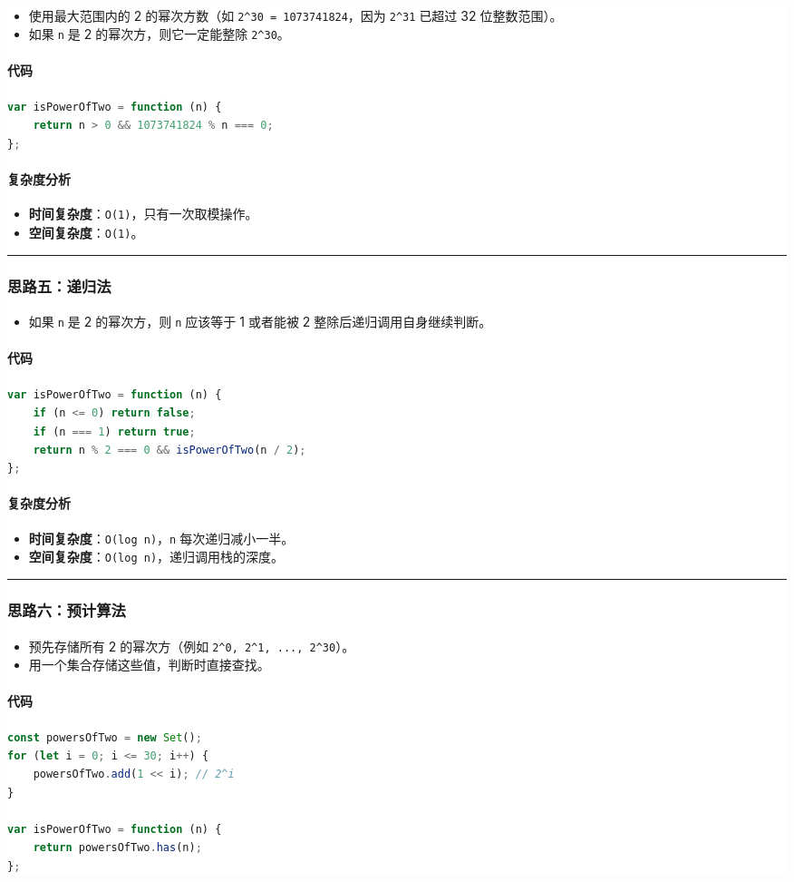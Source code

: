 - 使用最大范围内的 2 的幂次方数（如 `2^30 = 1073741824`，因为 `2^31` 已超过 32 位整数范围）。
- 如果 `n` 是 2 的幂次方，则它一定能整除 `2^30`。

#### 代码

```javascript
var isPowerOfTwo = function (n) {
	return n > 0 && 1073741824 % n === 0;
};
```

#### 复杂度分析

- **时间复杂度**：`O(1)`，只有一次取模操作。
- **空间复杂度**：`O(1)`。

---

### 思路五：递归法

- 如果 `n` 是 2 的幂次方，则 `n` 应该等于 1 或者能被 2 整除后递归调用自身继续判断。

#### 代码

```javascript
var isPowerOfTwo = function (n) {
	if (n <= 0) return false;
	if (n === 1) return true;
	return n % 2 === 0 && isPowerOfTwo(n / 2);
};
```

#### 复杂度分析

- **时间复杂度**：`O(log n)`，`n` 每次递归减小一半。
- **空间复杂度**：`O(log n)`，递归调用栈的深度。

---

### 思路六：预计算法

- 预先存储所有 2 的幂次方（例如 `2^0, 2^1, ..., 2^30`）。
- 用一个集合存储这些值，判断时直接查找。

#### 代码

```javascript
const powersOfTwo = new Set();
for (let i = 0; i <= 30; i++) {
	powersOfTwo.add(1 << i); // 2^i
}

var isPowerOfTwo = function (n) {
	return powersOfTwo.has(n);
};
```
